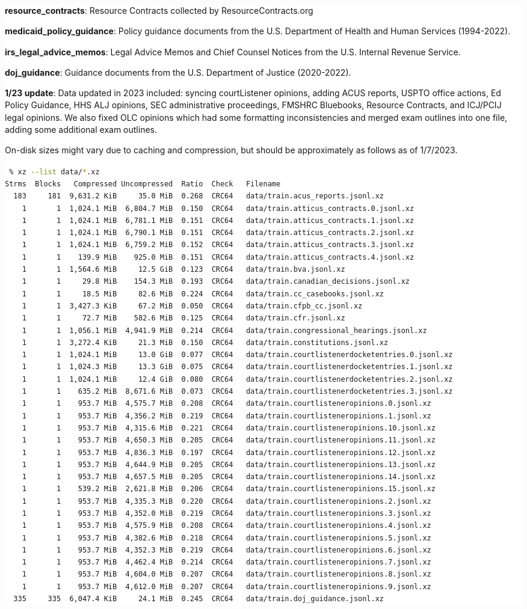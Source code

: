 **resource_contracts**: Resource Contracts collected by ResourceContracts.org

**medicaid_policy_guidance**: Policy guidance documents from the U.S. Department of Health and Human Services (1994-2022).

**irs_legal_advice_memos**: Legal Advice Memos and Chief Counsel Notices from the U.S. Internal Revenue Service.

**doj_guidance**: Guidance documents from the U.S. Department of Justice (2020-2022).

**1/23 update**: Data updated in 2023 included: syncing courtListener opinions, adding ACUS reports, USPTO office actions, Ed Policy Guidance, HHS ALJ opinions, SEC administrative proceedings, FMSHRC Bluebooks, Resource Contracts, and ICJ/PCIJ legal opinions. We also fixed OLC opinions which had some formatting inconsistencies and merged exam outlines into one file, adding some additional exam outlines.

On-disk sizes might vary due to caching and compression, but should be approximately as follows as of 1/7/2023. 


```bash
 % xz --list data/*.xz                      
Strms  Blocks   Compressed Uncompressed  Ratio  Check   Filename
  183     181  9,631.2 KiB     35.0 MiB  0.268  CRC64   data/train.acus_reports.jsonl.xz
    1       1  1,024.1 MiB  6,804.7 MiB  0.150  CRC64   data/train.atticus_contracts.0.jsonl.xz
    1       1  1,024.1 MiB  6,781.1 MiB  0.151  CRC64   data/train.atticus_contracts.1.jsonl.xz
    1       1  1,024.1 MiB  6,790.1 MiB  0.151  CRC64   data/train.atticus_contracts.2.jsonl.xz
    1       1  1,024.1 MiB  6,759.2 MiB  0.152  CRC64   data/train.atticus_contracts.3.jsonl.xz
    1       1    139.9 MiB    925.0 MiB  0.151  CRC64   data/train.atticus_contracts.4.jsonl.xz
    1       1  1,564.6 MiB     12.5 GiB  0.123  CRC64   data/train.bva.jsonl.xz
    1       1     29.8 MiB    154.3 MiB  0.193  CRC64   data/train.canadian_decisions.jsonl.xz
    1       1     18.5 MiB     82.6 MiB  0.224  CRC64   data/train.cc_casebooks.jsonl.xz
    1       1  3,427.3 KiB     67.2 MiB  0.050  CRC64   data/train.cfpb_cc.jsonl.xz
    1       1     72.7 MiB    582.6 MiB  0.125  CRC64   data/train.cfr.jsonl.xz
    1       1  1,056.1 MiB  4,941.9 MiB  0.214  CRC64   data/train.congressional_hearings.jsonl.xz
    1       1  3,272.4 KiB     21.3 MiB  0.150  CRC64   data/train.constitutions.jsonl.xz
    1       1  1,024.1 MiB     13.0 GiB  0.077  CRC64   data/train.courtlistenerdocketentries.0.jsonl.xz
    1       1  1,024.3 MiB     13.3 GiB  0.075  CRC64   data/train.courtlistenerdocketentries.1.jsonl.xz
    1       1  1,024.1 MiB     12.4 GiB  0.080  CRC64   data/train.courtlistenerdocketentries.2.jsonl.xz
    1       1    635.2 MiB  8,671.6 MiB  0.073  CRC64   data/train.courtlistenerdocketentries.3.jsonl.xz
    1       1    953.7 MiB  4,575.7 MiB  0.208  CRC64   data/train.courtlisteneropinions.0.jsonl.xz
    1       1    953.7 MiB  4,356.2 MiB  0.219  CRC64   data/train.courtlisteneropinions.1.jsonl.xz
    1       1    953.7 MiB  4,315.6 MiB  0.221  CRC64   data/train.courtlisteneropinions.10.jsonl.xz
    1       1    953.7 MiB  4,650.3 MiB  0.205  CRC64   data/train.courtlisteneropinions.11.jsonl.xz
    1       1    953.7 MiB  4,836.3 MiB  0.197  CRC64   data/train.courtlisteneropinions.12.jsonl.xz
    1       1    953.7 MiB  4,644.9 MiB  0.205  CRC64   data/train.courtlisteneropinions.13.jsonl.xz
    1       1    953.7 MiB  4,657.5 MiB  0.205  CRC64   data/train.courtlisteneropinions.14.jsonl.xz
    1       1    539.2 MiB  2,621.8 MiB  0.206  CRC64   data/train.courtlisteneropinions.15.jsonl.xz
    1       1    953.7 MiB  4,335.3 MiB  0.220  CRC64   data/train.courtlisteneropinions.2.jsonl.xz
    1       1    953.7 MiB  4,352.0 MiB  0.219  CRC64   data/train.courtlisteneropinions.3.jsonl.xz
    1       1    953.7 MiB  4,575.9 MiB  0.208  CRC64   data/train.courtlisteneropinions.4.jsonl.xz
    1       1    953.7 MiB  4,382.6 MiB  0.218  CRC64   data/train.courtlisteneropinions.5.jsonl.xz
    1       1    953.7 MiB  4,352.3 MiB  0.219  CRC64   data/train.courtlisteneropinions.6.jsonl.xz
    1       1    953.7 MiB  4,462.4 MiB  0.214  CRC64   data/train.courtlisteneropinions.7.jsonl.xz
    1       1    953.7 MiB  4,604.0 MiB  0.207  CRC64   data/train.courtlisteneropinions.8.jsonl.xz
    1       1    953.7 MiB  4,612.0 MiB  0.207  CRC64   data/train.courtlisteneropinions.9.jsonl.xz
  335     335  6,047.4 KiB     24.1 MiB  0.245  CRC64   data/train.doj_guidance.jsonl.xz
```